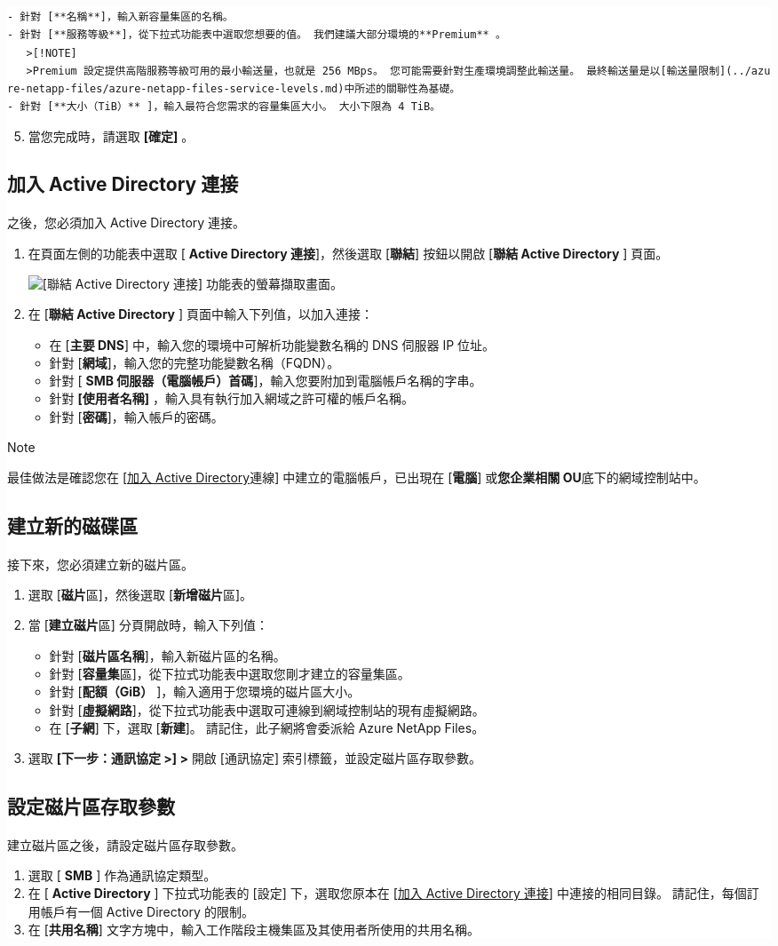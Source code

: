     - 針對 [**名稱**]，輸入新容量集區的名稱。
    - 針對 [**服務等級**]，從下拉式功能表中選取您想要的值。 我們建議大部分環境的**Premium** 。
       >[!NOTE]
       >Premium 設定提供高階服務等級可用的最小輸送量，也就是 256 MBps。 您可能需要針對生產環境調整此輸送量。 最終輸送量是以[輸送量限制](../azure-netapp-files/azure-netapp-files-service-levels.md)中所述的關聯性為基礎。
    - 針對 [**大小（TiB）** ]，輸入最符合您需求的容量集區大小。 大小下限為 4 TiB。

5. 當您完成時，請選取 **[確定]** 。

## <a name="join-an-active-directory-connection"></a>加入 Active Directory 連接

之後，您必須加入 Active Directory 連接。

1. 在頁面左側的功能表中選取 [ **Active Directory 連接**]，然後選取 [**聯結**] 按鈕以開啟 [**聯結 Active Directory** ] 頁面。

   ![[聯結 Active Directory 連接] 功能表的螢幕擷取畫面。](media/active-directory-connections-menu.png)

2. 在 [**聯結 Active Directory** ] 頁面中輸入下列值，以加入連接：

    - 在 [**主要 DNS**] 中，輸入您的環境中可解析功能變數名稱的 DNS 伺服器 IP 位址。
    - 針對 [**網域**]，輸入您的完整功能變數名稱（FQDN）。
    - 針對 [ **SMB 伺服器（電腦帳戶）首碼**]，輸入您要附加到電腦帳戶名稱的字串。
    - 針對 **[使用者名稱]** ，輸入具有執行加入網域之許可權的帳戶名稱。
    - 針對 [**密碼**]，輸入帳戶的密碼。

  >[!NOTE]
  >最佳做法是確認您在 [[加入 Active Directory](create-fslogix-profile-container.md#join-an-active-directory-connection)連線] 中建立的電腦帳戶，已出現在 [**電腦**] 或**您企業相關 OU**底下的網域控制站中。

## <a name="create-a-new-volume"></a>建立新的磁碟區

接下來，您必須建立新的磁片區。

1. 選取 [**磁片**區]，然後選取 [**新增磁片**區]。

2. 當 [**建立磁片**區] 分頁開啟時，輸入下列值：

    - 針對 [**磁片區名稱**]，輸入新磁片區的名稱。
    - 針對 [**容量集**區]，從下拉式功能表中選取您剛才建立的容量集區。
    - 針對 [**配額（GiB）** ]，輸入適用于您環境的磁片區大小。
    - 針對 [**虛擬網路**]，從下拉式功能表中選取可連線到網域控制站的現有虛擬網路。
    - 在 [**子網**] 下，選取 [**新建**]。 請記住，此子網將會委派給 Azure NetApp Files。

3.  選取 **[下一步：通訊協定 \>] \>** 開啟 [通訊協定] 索引標籤，並設定磁片區存取參數。

## <a name="configure-volume-access-parameters"></a>設定磁片區存取參數

建立磁片區之後，請設定磁片區存取參數。

1.  選取 [ **SMB** ] 作為通訊協定類型。
2.  在 [ **Active Directory** ] 下拉式功能表的 [設定] 下，選取您原本在 [[加入 Active Directory 連接](create-fslogix-profile-container.md#join-an-active-directory-connection)] 中連接的相同目錄。 請記住，每個訂用帳戶有一個 Active Directory 的限制。
3.  在 [**共用名稱**] 文字方塊中，輸入工作階段主機集區及其使用者所使用的共用名稱。
